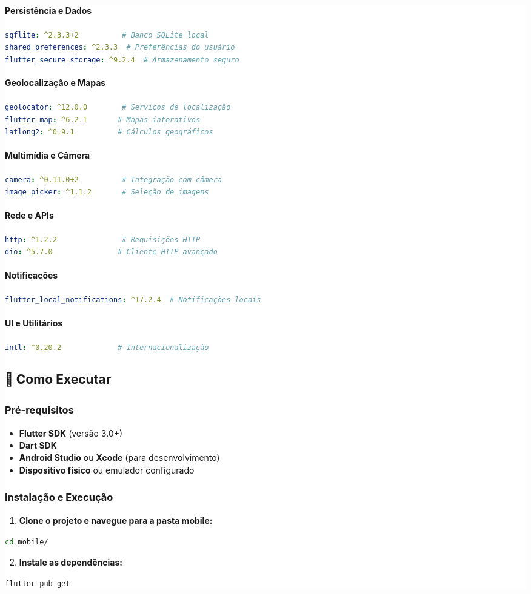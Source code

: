 #### Persistência e Dados
```yaml
sqflite: ^2.3.3+2          # Banco SQLite local
shared_preferences: ^2.3.3  # Preferências do usuário
flutter_secure_storage: ^9.2.4  # Armazenamento seguro
```

#### Geolocalização e Mapas
```yaml
geolocator: ^12.0.0        # Serviços de localização
flutter_map: ^6.2.1       # Mapas interativos
latlong2: ^0.9.1          # Cálculos geográficos
```

#### Multimídia e Câmera
```yaml
camera: ^0.11.0+2          # Integração com câmera
image_picker: ^1.1.2       # Seleção de imagens
```

#### Rede e APIs
```yaml
http: ^1.2.2               # Requisições HTTP
dio: ^5.7.0               # Cliente HTTP avançado
```

#### Notificações
```yaml
flutter_local_notifications: ^17.2.4  # Notificações locais
```

#### UI e Utilitários
```yaml
intl: ^0.20.2             # Internacionalização
```

## 🚀 Como Executar

### Pré-requisitos
- **Flutter SDK** (versão 3.0+)
- **Dart SDK** 
- **Android Studio** ou **Xcode** (para desenvolvimento)
- **Dispositivo físico** ou emulador configurado

### Instalação e Execução

1. **Clone o projeto e navegue para a pasta mobile:**
```bash
cd mobile/
```

2. **Instale as dependências:**
```bash
flutter pub get
```
